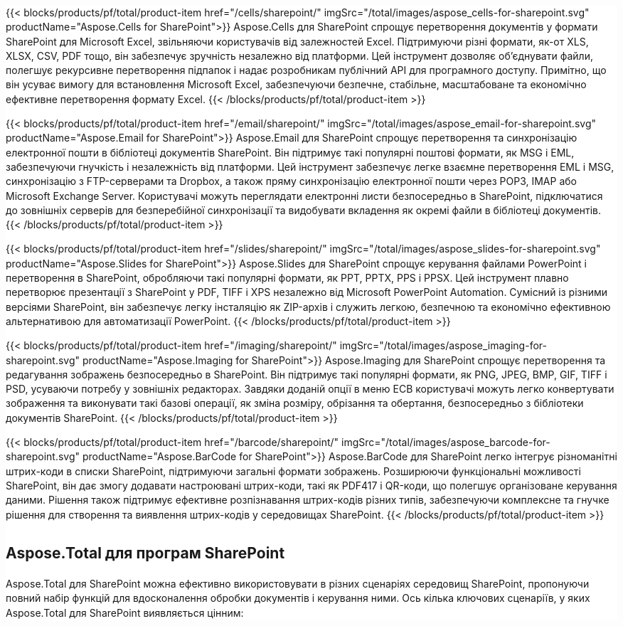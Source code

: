 {{< blocks/products/pf/total/product-item href="/cells/sharepoint/" imgSrc="/total/images/aspose_cells-for-sharepoint.svg" productName="Aspose.Cells for SharePoint">}}
Aspose.Cells для SharePoint спрощує перетворення документів у формати SharePoint для Microsoft Excel, звільняючи користувачів від залежностей Excel.  Підтримуючи різні формати, як-от XLS, XLSX, CSV, PDF тощо, він забезпечує зручність незалежно від платформи.  Цей інструмент дозволяє об’єднувати файли, полегшує рекурсивне перетворення підпапок і надає розробникам публічний API для програмного доступу. Примітно, що він усуває вимогу для встановлення Microsoft Excel, забезпечуючи безпечне, стабільне, масштабоване та економічно ефективне перетворення формату Excel.
{{< /blocks/products/pf/total/product-item >}}

{{< blocks/products/pf/total/product-item href="/email/sharepoint/" imgSrc="/total/images/aspose_email-for-sharepoint.svg" productName="Aspose.Email for SharePoint">}}
Aspose.Email для SharePoint спрощує перетворення та синхронізацію електронної пошти в бібліотеці документів SharePoint.  Він підтримує такі популярні поштові формати, як MSG і EML, забезпечуючи гнучкість і незалежність від платформи.  Цей інструмент забезпечує легке взаємне перетворення EML і MSG, синхронізацію з FTP-серверами та Dropbox, а також пряму синхронізацію електронної пошти через POP3, IMAP або Microsoft Exchange Server.  Користувачі можуть переглядати електронні листи безпосередньо в SharePoint, підключатися до зовнішніх серверів для безперебійної синхронізації та видобувати вкладення як окремі файли в бібліотеці документів.
{{< /blocks/products/pf/total/product-item >}}

{{< blocks/products/pf/total/product-item href="/slides/sharepoint/" imgSrc="/total/images/aspose_slides-for-sharepoint.svg" productName="Aspose.Slides for SharePoint">}}
Aspose.Slides для SharePoint спрощує керування файлами PowerPoint і перетворення в SharePoint, обробляючи такі популярні формати, як PPT, PPTX, PPS і PPSX.  Цей інструмент плавно перетворює презентації з SharePoint у PDF, TIFF і XPS незалежно від Microsoft PowerPoint Automation.  Сумісний із різними версіями SharePoint, він забезпечує легку інсталяцію як ZIP-архів і служить легкою, безпечною та економічно ефективною альтернативою для автоматизації PowerPoint.
{{< /blocks/products/pf/total/product-item >}}

{{< blocks/products/pf/total/product-item href="/imaging/sharepoint/" imgSrc="/total/images/aspose_imaging-for-sharepoint.svg" productName="Aspose.Imaging for SharePoint">}}
Aspose.Imaging для SharePoint спрощує перетворення та редагування зображень безпосередньо в SharePoint.  Він підтримує такі популярні формати, як PNG, JPEG, BMP, GIF, TIFF і PSD, усуваючи потребу у зовнішніх редакторах.  Завдяки доданій опції в меню ECB користувачі можуть легко конвертувати зображення та виконувати такі базові операції, як зміна розміру, обрізання та обертання, безпосередньо з бібліотеки документів SharePoint.
{{< /blocks/products/pf/total/product-item >}}

{{< blocks/products/pf/total/product-item href="/barcode/sharepoint/" imgSrc="/total/images/aspose_barcode-for-sharepoint.svg" productName="Aspose.BarCode for SharePoint">}}
Aspose.BarCode для SharePoint легко інтегрує різноманітні штрих-коди в списки SharePoint, підтримуючи загальні формати зображень.  Розширюючи функціональні можливості SharePoint, він дає змогу додавати настроювані штрих-коди, такі як PDF417 і QR-коди, що полегшує організоване керування даними. Рішення також підтримує ефективне розпізнавання штрих-кодів різних типів, забезпечуючи комплексне та гнучке рішення для створення та виявлення штрих-кодів у середовищах SharePoint.
{{< /blocks/products/pf/total/product-item >}}



<div class="col-lg-12">
<h2 class="h2title">
<a class="anchor" id="features" name="features"></a>
 Aspose.Total для програм SharePoint
 </h2>
<p>Aspose.Total для SharePoint можна ефективно використовувати в різних сценаріях середовищ SharePoint, пропонуючи повний набір функцій для вдосконалення обробки документів і керування ними.  Ось кілька ключових сценаріїв, у яких Aspose.Total для SharePoint виявляється цінним:</p>
